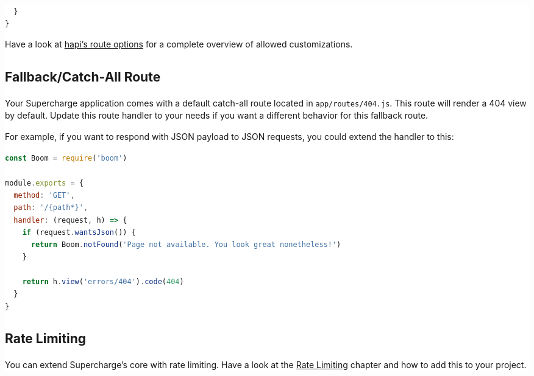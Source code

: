 ```js
  }
}
```

Have a look at [hapi’s route options](https://hapijs.com/api#-routeoptionsapp)  for a complete overview of allowed customizations.


## Fallback/Catch-All Route
Your Supercharge application comes with a default catch-all route located in `app/routes/404.js`. This route will render a 404 view by default. Update this route handler to your needs if you want a different behavior for this fallback route.

For example, if you want to respond with JSON payload to JSON requests, you could extend the handler to this:

```js
const Boom = require('boom')

module.exports = {
  method: 'GET',
  path: '/{path*}',
  handler: (request, h) => {
    if (request.wantsJson()) {
      return Boom.notFound('Page not available. You look great nonetheless!')
    }

    return h.view('errors/404').code(404)
  }
}
```


## Rate Limiting
You can extend Supercharge’s core with rate limiting. Have a look at the [Rate Limiting](/docs/{{version}}/rate-limiting) chapter and how to add this to your project.
